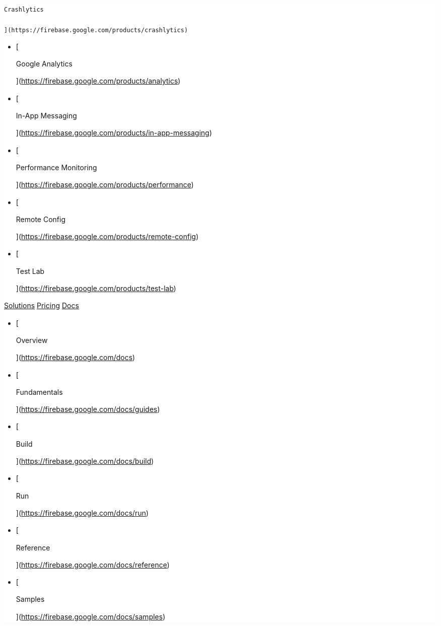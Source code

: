     Crashlytics
    
    ](https://firebase.google.com/products/crashlytics)
*   [
    
    Google Analytics
    
    ](https://firebase.google.com/products/analytics)

*   [
    
    In-App Messaging
    
    ](https://firebase.google.com/products/in-app-messaging)
*   [
    
    Performance Monitoring
    
    ](https://firebase.google.com/products/performance)
*   [
    
    Remote Config
    
    ](https://firebase.google.com/products/remote-config)
*   [
    
    Test Lab
    
    ](https://firebase.google.com/products/test-lab)

[Solutions](https://firebase.google.com/solutions) [Pricing](https://firebase.google.com/pricing) [Docs](https://firebase.google.com/docs)

*   [
    
    Overview
    
    ](https://firebase.google.com/docs)
*   [
    
    Fundamentals
    
    ](https://firebase.google.com/docs/guides)
*   [
    
    Build
    
    ](https://firebase.google.com/docs/build)
*   [
    
    Run
    
    ](https://firebase.google.com/docs/run)
*   [
    
    Reference
    
    ](https://firebase.google.com/docs/reference)
*   [
    
    Samples
    
    ](https://firebase.google.com/docs/samples)
